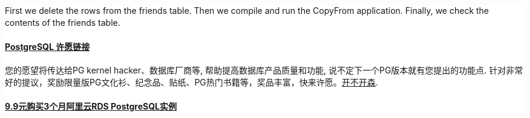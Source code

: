 First we delete the rows from the friends table. Then we compile and run the CopyFrom application. Finally, we check the contents of the friends table.  
  
  
          
                                         
                       
  
  
  
  
  
  
  
  
  
  
  
  
  
  
  
  
  
  
  
  
  
  
  
  
  
  
  
  
  
  
  
  
  
  
  
  
  
  
  
  
  
  
  
  
  
  
  
  
  
  
  
  
  
  
  
  
  
  
  
  
  
  
  
  
  
  
  
  
  
  
  
  
  
#### [PostgreSQL 许愿链接](https://github.com/digoal/blog/issues/76 "269ac3d1c492e938c0191101c7238216")
您的愿望将传达给PG kernel hacker、数据库厂商等, 帮助提高数据库产品质量和功能, 说不定下一个PG版本就有您提出的功能点. 针对非常好的提议，奖励限量版PG文化衫、纪念品、贴纸、PG热门书籍等，奖品丰富，快来许愿。[开不开森](https://github.com/digoal/blog/issues/76 "269ac3d1c492e938c0191101c7238216").  
  
  
#### [9.9元购买3个月阿里云RDS PostgreSQL实例](https://www.aliyun.com/database/postgresqlactivity "57258f76c37864c6e6d23383d05714ea")
  